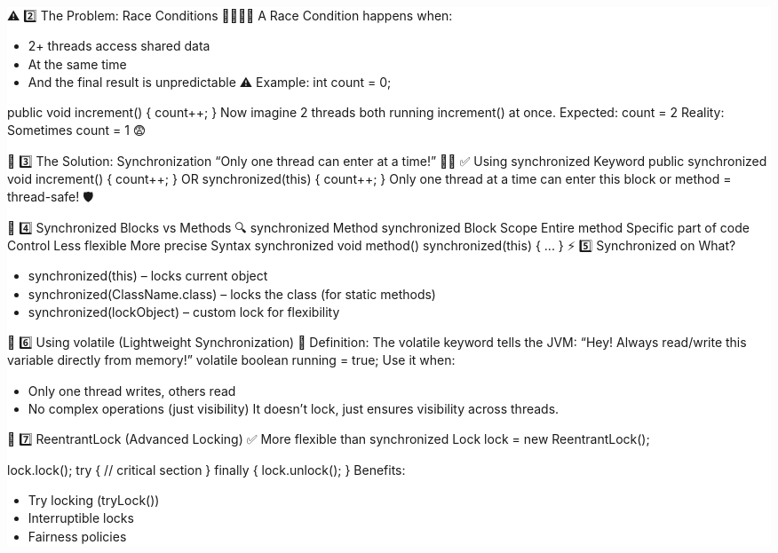 ⚠️ 2️⃣ The Problem: Race Conditions 🏃‍♂️🏃‍♀️
A Race Condition happens when:
* 2+ threads access shared data
* At the same time
* And the final result is unpredictable
⚠️ Example:
int count = 0;

public void increment() {
    count++;
}
Now imagine 2 threads both running increment() at once. Expected: count = 2 Reality: Sometimes count = 1 😨

🔐 3️⃣ The Solution: Synchronization
“Only one thread can enter at a time!” 👮‍♂️
✅ Using synchronized Keyword
public synchronized void increment() {
    count++;
}
OR
synchronized(this) {
    count++;
}
Only one thread at a time can enter this block or method = thread-safe! 🛡️

🔄 4️⃣ Synchronized Blocks vs Methods
🔍	synchronized Method	synchronized Block
Scope	Entire method	Specific part of code
Control	Less flexible	More precise
Syntax	synchronized void method()	synchronized(this) { ... }
⚡ 5️⃣ Synchronized on What?
* synchronized(this) – locks current object
* synchronized(ClassName.class) – locks the class (for static methods)
* synchronized(lockObject) – custom lock for flexibility

🧪 6️⃣ Using volatile (Lightweight Synchronization)
📖 Definition:
The volatile keyword tells the JVM:
“Hey! Always read/write this variable directly from memory!”
volatile boolean running = true;
Use it when:
* Only one thread writes, others read
* No complex operations (just visibility)
It doesn’t lock, just ensures visibility across threads.

🔐 7️⃣ ReentrantLock (Advanced Locking)
✅ More flexible than synchronized
Lock lock = new ReentrantLock();

lock.lock();
try {
    // critical section
} finally {
    lock.unlock();
}
Benefits:
* Try locking (tryLock())
* Interruptible locks
* Fairness policies
